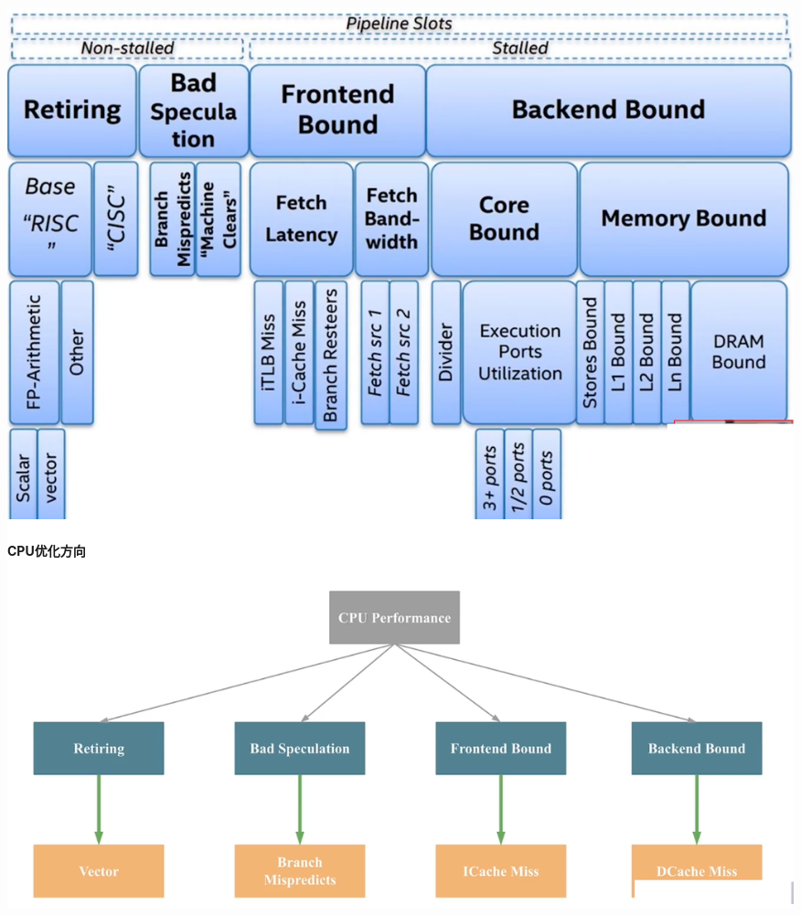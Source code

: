 ![1646622883188](images/1646622883188.png)

#### CPU优化方向

![1646623496285](images/1646623496285.png)
